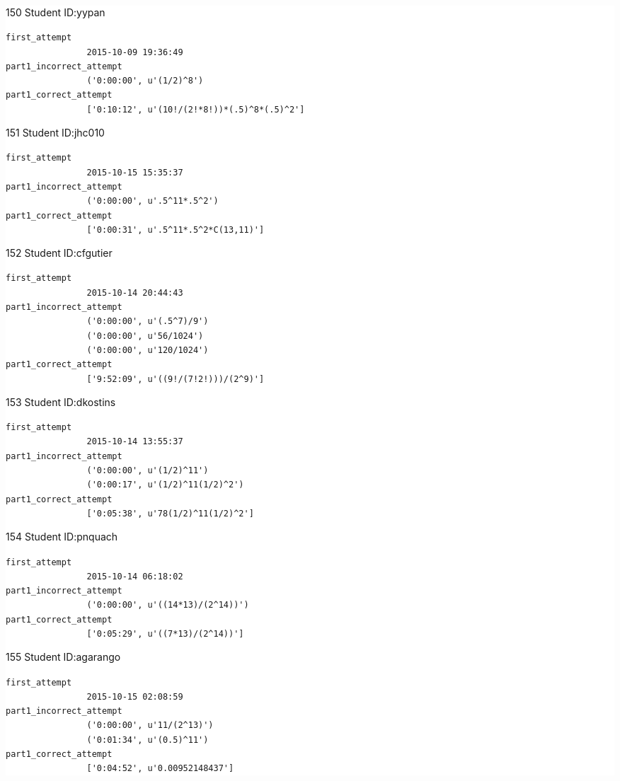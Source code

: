 150 Student ID:yypan

	first_attempt
					2015-10-09 19:36:49
	part1_incorrect_attempt
					('0:00:00', u'(1/2)^8')
	part1_correct_attempt
					['0:10:12', u'(10!/(2!*8!))*(.5)^8*(.5)^2']

151 Student ID:jhc010

	first_attempt
					2015-10-15 15:35:37
	part1_incorrect_attempt
					('0:00:00', u'.5^11*.5^2')
	part1_correct_attempt
					['0:00:31', u'.5^11*.5^2*C(13,11)']

152 Student ID:cfgutier

	first_attempt
					2015-10-14 20:44:43
	part1_incorrect_attempt
					('0:00:00', u'(.5^7)/9')
					('0:00:00', u'56/1024')
					('0:00:00', u'120/1024')
	part1_correct_attempt
					['9:52:09', u'((9!/(7!2!)))/(2^9)']

153 Student ID:dkostins

	first_attempt
					2015-10-14 13:55:37
	part1_incorrect_attempt
					('0:00:00', u'(1/2)^11')
					('0:00:17', u'(1/2)^11(1/2)^2')
	part1_correct_attempt
					['0:05:38', u'78(1/2)^11(1/2)^2']

154 Student ID:pnquach

	first_attempt
					2015-10-14 06:18:02
	part1_incorrect_attempt
					('0:00:00', u'((14*13)/(2^14))')
	part1_correct_attempt
					['0:05:29', u'((7*13)/(2^14))']

155 Student ID:agarango

	first_attempt
					2015-10-15 02:08:59
	part1_incorrect_attempt
					('0:00:00', u'11/(2^13)')
					('0:01:34', u'(0.5)^11')
	part1_correct_attempt
					['0:04:52', u'0.00952148437']
